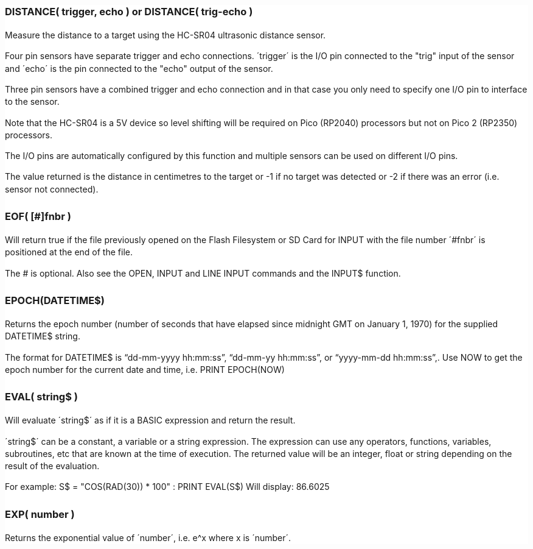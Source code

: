
### DISTANCE( trigger, echo ) or DISTANCE( trig-echo )

Measure the distance to a target using the HC-SR04 ultrasonic distance sensor.

Four pin sensors have separate trigger and echo connections. ´trigger´ is the I/O
pin connected to the "trig" input of the sensor and ´echo´ is the pin connected to
the "echo" output of the sensor.

Three pin sensors have a combined trigger and echo connection and in that case
you only need to specify one I/O pin to interface to the sensor.

Note that the HC-SR04 is a 5V device so level shifting will be required on Pico
(RP2040) processors but not on Pico 2 (RP2350) processors.

The I/O pins are automatically configured by this function and multiple sensors
can be used on different I/O pins.

The value returned is the distance in centimetres to the target or -1 if no target
was detected or -2 if there was an error (i.e. sensor not connected).


### EOF( [#]fnbr )

Will return true if the file previously opened on the Flash Filesystem or SD
Card for INPUT with the file number ´#fnbr´ is positioned at the end of the file.

The # is optional. Also see the OPEN, INPUT and LINE INPUT commands
and the INPUT$ function.


### EPOCH(DATETIME$)

Returns the epoch number (number of seconds that have elapsed since midnight
GMT on January 1, 1970) for the supplied DATETIME$ string.

The format for DATETIME$ is “dd-mm-yyyy hh:mm:ss”, “dd-mm-yy
hh:mm:ss”, or “yyyy-mm-dd hh:mm:ss”,. Use NOW to get the epoch number
for the current date and time, i.e. PRINT EPOCH(NOW)


### EVAL( string$ )

Will evaluate ´string$´ as if it is a BASIC expression and return the result.

´string$´ can be a constant, a variable or a string expression. The expression can
use any operators, functions, variables, subroutines, etc that are known at the
time of execution. The returned value will be an integer, float or string
depending on the result of the evaluation.

For example: S$ = "COS(RAD(30)) * 100" : PRINT EVAL(S$)
Will display: 86.6025


### EXP( number )

Returns the exponential value of ´number´, i.e. e^x where x is ´number´.
